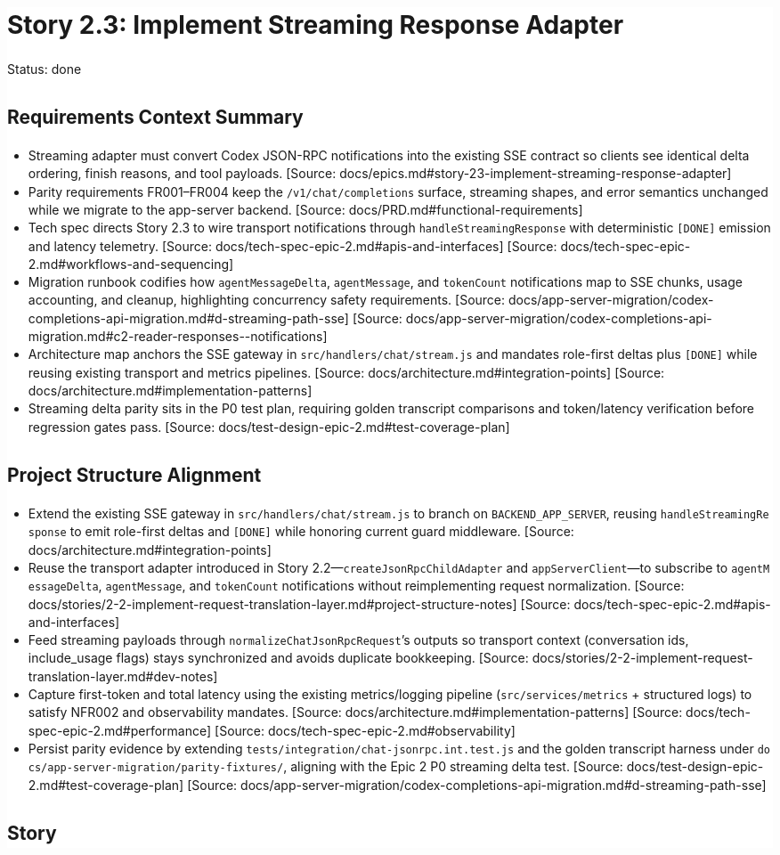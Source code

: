 # Story 2.3: Implement Streaming Response Adapter

Status: done

## Requirements Context Summary

- Streaming adapter must convert Codex JSON-RPC notifications into the existing SSE contract so clients see identical delta ordering, finish reasons, and tool payloads. [Source: docs/epics.md#story-23-implement-streaming-response-adapter]
- Parity requirements FR001–FR004 keep the `/v1/chat/completions` surface, streaming shapes, and error semantics unchanged while we migrate to the app-server backend. [Source: docs/PRD.md#functional-requirements]
- Tech spec directs Story 2.3 to wire transport notifications through `handleStreamingResponse` with deterministic `[DONE]` emission and latency telemetry. [Source: docs/tech-spec-epic-2.md#apis-and-interfaces] [Source: docs/tech-spec-epic-2.md#workflows-and-sequencing]
- Migration runbook codifies how `agentMessageDelta`, `agentMessage`, and `tokenCount` notifications map to SSE chunks, usage accounting, and cleanup, highlighting concurrency safety requirements. [Source: docs/app-server-migration/codex-completions-api-migration.md#d-streaming-path-sse] [Source: docs/app-server-migration/codex-completions-api-migration.md#c2-reader-responses--notifications]
- Architecture map anchors the SSE gateway in `src/handlers/chat/stream.js` and mandates role-first deltas plus `[DONE]` while reusing existing transport and metrics pipelines. [Source: docs/architecture.md#integration-points] [Source: docs/architecture.md#implementation-patterns]
- Streaming delta parity sits in the P0 test plan, requiring golden transcript comparisons and token/latency verification before regression gates pass. [Source: docs/test-design-epic-2.md#test-coverage-plan]

## Project Structure Alignment

- Extend the existing SSE gateway in `src/handlers/chat/stream.js` to branch on `BACKEND_APP_SERVER`, reusing `handleStreamingResponse` to emit role-first deltas and `[DONE]` while honoring current guard middleware. [Source: docs/architecture.md#integration-points]
- Reuse the transport adapter introduced in Story 2.2—`createJsonRpcChildAdapter` and `appServerClient`—to subscribe to `agentMessageDelta`, `agentMessage`, and `tokenCount` notifications without reimplementing request normalization. [Source: docs/stories/2-2-implement-request-translation-layer.md#project-structure-notes] [Source: docs/tech-spec-epic-2.md#apis-and-interfaces]
- Feed streaming payloads through `normalizeChatJsonRpcRequest`’s outputs so transport context (conversation ids, include_usage flags) stays synchronized and avoids duplicate bookkeeping. [Source: docs/stories/2-2-implement-request-translation-layer.md#dev-notes]
- Capture first-token and total latency using the existing metrics/logging pipeline (`src/services/metrics` + structured logs) to satisfy NFR002 and observability mandates. [Source: docs/architecture.md#implementation-patterns] [Source: docs/tech-spec-epic-2.md#performance] [Source: docs/tech-spec-epic-2.md#observability]
- Persist parity evidence by extending `tests/integration/chat-jsonrpc.int.test.js` and the golden transcript harness under `docs/app-server-migration/parity-fixtures/`, aligning with the Epic 2 P0 streaming delta test. [Source: docs/test-design-epic-2.md#test-coverage-plan] [Source: docs/app-server-migration/codex-completions-api-migration.md#d-streaming-path-sse]

## Story
